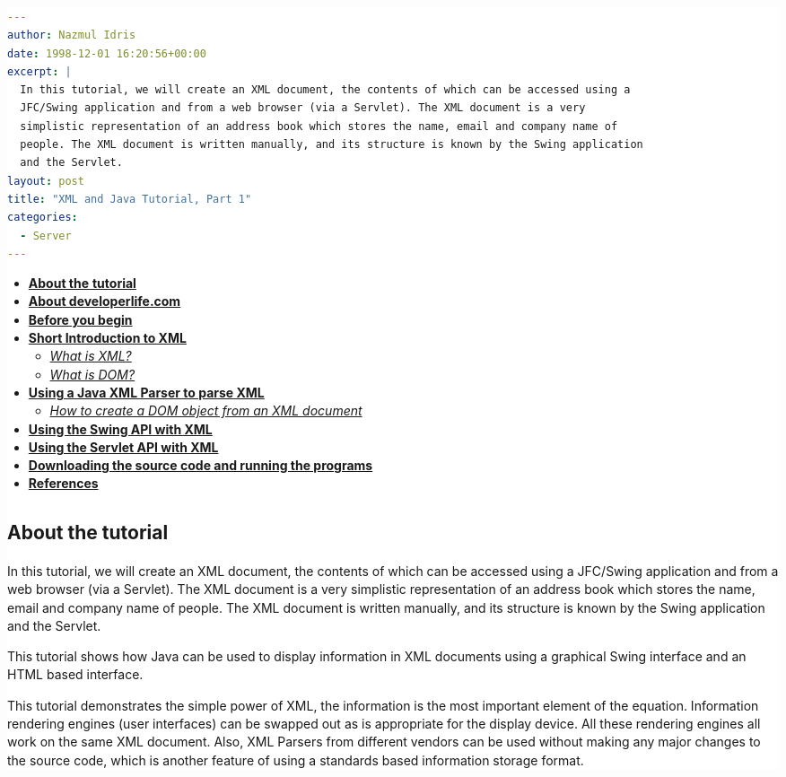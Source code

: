 ```yaml
---
author: Nazmul Idris
date: 1998-12-01 16:20:56+00:00
excerpt: |
  In this tutorial, we will create an XML document, the contents of which can be accessed using a 
  JFC/Swing application and from a web browser (via a Servlet). The XML document is a very 
  simplistic representation of an address book which stores the name, email and company name of  
  people. The XML document is written manually, and its structure is known by the Swing application 
  and the Servlet.
layout: post
title: "XML and Java Tutorial, Part 1"
categories:
  - Server
---
```





- [**About the** **tutorial**](#about-the-tutorial)
- [**About developerlife.com**](#about-developerlifecom)
- [**Before you begin**](#before-you-begin)
- [**Short Introduction to XML**](#short-introduction-to-xml)
  - [_What is XML?_](#_what-is-xml_)
  - [_What is DOM?_](#_what-is-dom_)
- [**Using a Java XML Parser to parse XML**](#using-a-java-xml-parser-to-parse-xml)
  - [_How to create a DOM object from an XML document_](#_how-to-create-a-dom-object-from-an-xml-document_)
- [**Using the Swing API with XML**](#using-the-swing-api-with-xml)
- [**Using the Servlet API with XML**](#using-the-servlet-api-with-xml)
- [**Downloading the source code and running the programs**](#downloading-the-source-code-and-running-the-programs)
- [**References**](#references)



## **About the** **tutorial**

In this tutorial, we will create an XML document, the contents of which can be accessed using a
JFC/Swing application and from a web browser (via a Servlet). The XML document is a very simplistic
representation of an address book which stores the name, email and company name of people. The XML
document is written manually, and its structure is known by the Swing application and the Servlet.

This tutorial shows how Java can be used to display information in XML documents using a graphical
Swing interface and an HTML based interface.

This tutorial demonstrates the simple power of XML, the information is the most important element of
the equation. Information rendering engines (user interfaces) can be swapped out as is appropriate
for the display device. All these rendering engines all work on the same XML document. Also, XML
Parsers from different vendors can be used without making any major changes to the source code,
which is another feature of using a standards based information storage format.
